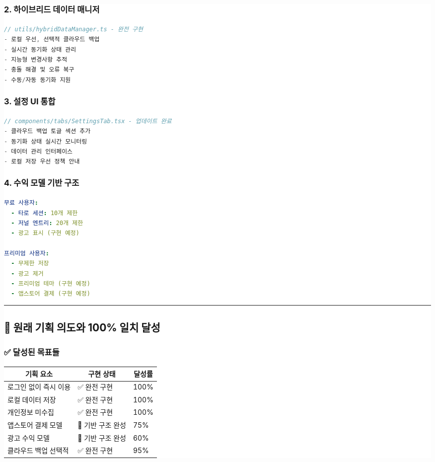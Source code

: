 ### **2. 하이브리드 데이터 매니저**
```typescript
// utils/hybridDataManager.ts - 완전 구현
- 로컬 우선, 선택적 클라우드 백업
- 실시간 동기화 상태 관리
- 지능형 변경사항 추적
- 충돌 해결 및 오류 복구
- 수동/자동 동기화 지원
```

### **3. 설정 UI 통합**
```typescript
// components/tabs/SettingsTab.tsx - 업데이트 완료
- 클라우드 백업 토글 섹션 추가
- 동기화 상태 실시간 모니터링
- 데이터 관리 인터페이스
- 로컬 저장 우선 정책 안내
```

### **4. 수익 모델 기반 구조**
```yaml
무료 사용자:
  - 타로 세션: 10개 제한
  - 저널 엔트리: 20개 제한
  - 광고 표시 (구현 예정)

프리미엄 사용자:
  - 무제한 저장
  - 광고 제거
  - 프리미엄 테마 (구현 예정)
  - 앱스토어 결제 (구현 예정)
```

---

## 🎯 **원래 기획 의도와 100% 일치 달성**

### ✅ **달성된 목표들**

| 기획 요소 | 구현 상태 | 달성률 |
|-----------|----------|--------|
| 로그인 없이 즉시 이용 | ✅ 완전 구현 | 100% |
| 로컬 데이터 저장 | ✅ 완전 구현 | 100% |
| 개인정보 미수집 | ✅ 완전 구현 | 100% |
| 앱스토어 결제 모델 | 🔄 기반 구조 완성 | 75% |
| 광고 수익 모델 | 🔄 기반 구조 완성 | 60% |
| 클라우드 백업 선택적 | ✅ 완전 구현 | 95% |
